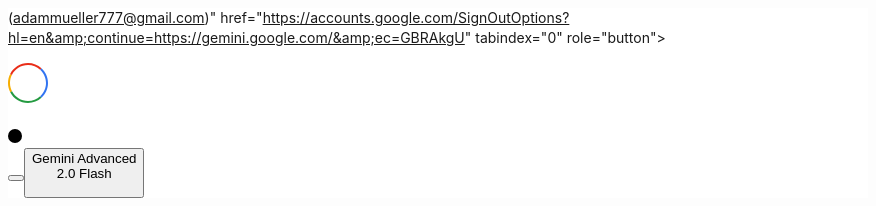 (adammueller777@gmail.com)" href="https://accounts.google.com/SignOutOptions?hl=en&amp;continue=https://gemini.google.com/&amp;ec=GBRAkgU" tabindex="0" role="button"><div class="gb_1d"><svg focusable="false" height="40px" version="1.1" viewBox="0 0 40 40" width="40px" xml:space="preserve" xmlns="http://www.w3.org/2000/svg" xmlns:xlink="http://www.w3.org/1999/xlink"><path d="M4.02,28.27C2.73,25.8,2,22.98,2,20c0-2.87,0.68-5.59,1.88-8l-1.72-1.04C0.78,13.67,0,16.75,0,20c0,3.31,0.8,6.43,2.23,9.18L4.02,28.27z" fill="#F6AD01" data-darkreader-inline-fill=""></path><path d="M32.15,33.27C28.95,36.21,24.68,38,20,38c-6.95,0-12.98-3.95-15.99-9.73l-1.79,0.91C5.55,35.61,12.26,40,20,40c5.2,0,9.93-1.98,13.48-5.23L32.15,33.27z" fill="#249A41" data-darkreader-inline-fill=""></path><path d="M33.49,34.77C37.49,31.12,40,25.85,40,20c0-5.86-2.52-11.13-6.54-14.79l-1.37,1.46C35.72,9.97,38,14.72,38,20c0,5.25-2.26,9.98-5.85,13.27L33.49,34.77z" fill="#3174F1" data-darkreader-inline-fill=""></path><path d="M20,2c4.65,0,8.89,1.77,12.09,4.67l1.37-1.46C29.91,1.97,25.19,0,20,0l0,0C12.21,0,5.46,4.46,2.16,10.96L3.88,12C6.83,6.08,12.95,2,20,2" fill="#E92D18" data-darkreader-inline-fill=""></path></svg></div><img class="gb_O gbii" src="https://lh3.google.com/u/0/ogw/AF2bZyjgddNkUO0ZhXLmqFZjV-nR8e4KkebSY2cIKCeQfVI1Qw=s32-c-mo" srcset="https://lh3.google.com/u/0/ogw/AF2bZyjgddNkUO0ZhXLmqFZjV-nR8e4KkebSY2cIKCeQfVI1Qw=s32-c-mo 1x, https://lh3.google.com/u/0/ogw/AF2bZyjgddNkUO0ZhXLmqFZjV-nR8e4KkebSY2cIKCeQfVI1Qw=s64-c-mo 2x" alt="" aria-hidden="true" data-noaft=""><div class="gb_P gb_Q" aria-hidden="true"><svg class="gb_Ja" height="14" viewBox="0 0 14 14" width="14" xmlns="http://www.w3.org/2000/svg"><circle class="gb_Ka" cx="7" cy="7" r="7"></circle><path class="gb_Ma" d="M6 10H8V12H6V10ZM6 2H8V8H6V2Z"></path></svg></div></a></div></div></div><div></div><div></div><div></div></div></div></div><noscript><iframe src="https://www.googletagmanager.com/ns.html?id=GTM-KKRLL9S" height="0" width="0"></iframe></noscript><chat-app id="app-root" _nghost-ng-c2505716597="" ng-version="0.0.0-PLACEHOLDER" class="ng-tns-c2505716597-0"><main _ngcontent-ng-c2505716597="" class="chat-app"><div _ngcontent-ng-c2505716597="" class="side-nav-menu-button"><button _ngcontent-ng-c2505716597="" mat-icon-button="" aria-label="Main menu" data-test-id="side-nav-menu-button" class="mat-mdc-tooltip-trigger main-menu-button mdc-icon-button mat-mdc-icon-button ng-tns-c2505716597-0 mat-unthemed mat-mdc-button-base ng-star-inserted" mat-ripple-loader-class-name="mat-mdc-button-ripple" mat-ripple-loader-centered="" jslog="204298;track:generic_click,impression" aria-describedby="cdk-describedby-message-ng-1-15" cdk-describedby-host="ng-1"><span class="mat-mdc-button-persistent-ripple mdc-icon-button__ripple"></span><mat-icon _ngcontent-ng-c2505716597="" role="img" fonticon="menu" class="mat-icon notranslate gds-icon-l google-symbols mat-ligature-font mat-icon-no-color" aria-hidden="true" data-mat-icon-type="font" data-mat-icon-name="menu"></mat-icon><span class="mat-focus-indicator"></span><span class="mat-mdc-button-touch-target"></span><span class="mat-ripple mat-mdc-button-ripple"></span></button><bard-mode-switcher _ngcontent-ng-c2505716597="" _nghost-ng-c2248660055="" class="ng-tns-c2505716597-0 ng-star-inserted"><button _ngcontent-ng-c2248660055="" mat-button="" data-test-id="bard-mode-menu-button" class="bard-mode-menu-button mobile gds-mode-switch-button mdc-button mat-mdc-button bard-mode-menu-btn-for-nested-menu mat-unthemed mat-mdc-button-base ng-star-inserted" mat-ripple-loader-uninitialized="" mat-ripple-loader-class-name="mat-mdc-button-ripple" jslog="206752;track:generic_click"><span class="mat-mdc-button-persistent-ripple mdc-button__ripple"></span><span class="mdc-button__label"><div _ngcontent-ng-c2248660055="" class="bard-logo-container with-attribution ng-star-inserted"><bard-logo _ngcontent-ng-c2248660055="" _nghost-ng-c1005103266=""><div _ngcontent-ng-c1005103266="" data-test-id="logo" class="logo"><span _ngcontent-ng-c1005103266="" data-test-id="bard-text" class="bard-text allow-truncation"> Gemini </span><span _ngcontent-ng-c1005103266="" data-test-id="mode-text" class="mode-text-advanced ng-star-inserted"> Advanced </span></div></bard-logo><mat-icon _ngcontent-ng-c2248660055="" role="img" fonticon="arrow_drop_down" class="mat-icon notranslate google-symbols mat-ligature-font mat-icon-no-color" aria-hidden="true" data-mat-icon-type="font" data-mat-icon-name="arrow_drop_down"></mat-icon></div><div _ngcontent-ng-c2248660055="" data-test-id="attribution-text" class="current-mode-title ng-star-inserted"><span _ngcontent-ng-c2248660055="">2.0 Flash